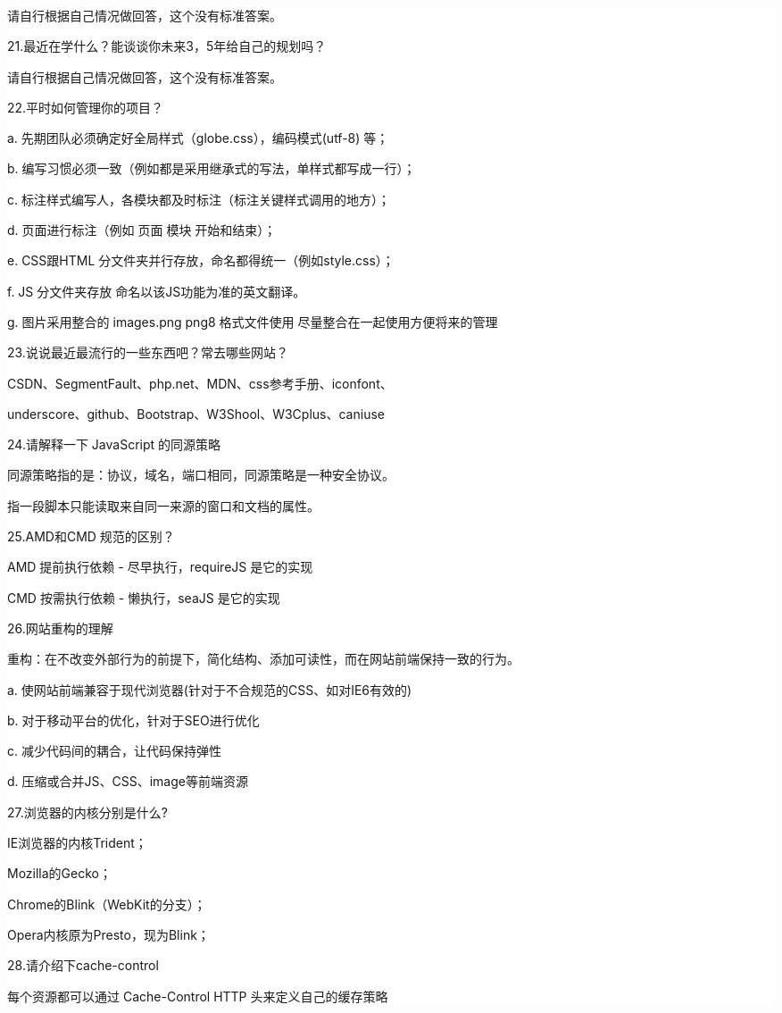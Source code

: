 请自行根据自己情况做回答，这个没有标准答案。

21.最近在学什么？能谈谈你未来3，5年给自己的规划吗？

请自行根据自己情况做回答，这个没有标准答案。

22.平时如何管理你的项目？

a. 先期团队必须确定好全局样式（globe.css），编码模式(utf-8) 等；

b. 编写习惯必须一致（例如都是采用继承式的写法，单样式都写成一行）；

c. 标注样式编写人，各模块都及时标注（标注关键样式调用的地方）；

d. 页面进行标注（例如 页面 模块 开始和结束）；

e. CSS跟HTML 分文件夹并行存放，命名都得统一（例如style.css）；

f. JS 分文件夹存放 命名以该JS功能为准的英文翻译。

g. 图片采用整合的 images.png png8 格式文件使用 尽量整合在一起使用方便将来的管理

23.说说最近最流行的一些东西吧？常去哪些网站？

CSDN、SegmentFault、php.net、MDN、css参考手册、iconfont、

underscore、github、Bootstrap、W3Shool、W3Cplus、caniuse

24.请解释一下 JavaScript 的同源策略

同源策略指的是：协议，域名，端口相同，同源策略是一种安全协议。

指一段脚本只能读取来自同一来源的窗口和文档的属性。

25.AMD和CMD 规范的区别？

AMD 提前执行依赖 - 尽早执行，requireJS 是它的实现

CMD 按需执行依赖 - 懒执行，seaJS 是它的实现

26.网站重构的理解

重构：在不改变外部行为的前提下，简化结构、添加可读性，而在网站前端保持一致的行为。

a. 使网站前端兼容于现代浏览器(针对于不合规范的CSS、如对IE6有效的)

b. 对于移动平台的优化，针对于SEO进行优化

c. 减少代码间的耦合，让代码保持弹性

d. 压缩或合并JS、CSS、image等前端资源

27.浏览器的内核分别是什么?

IE浏览器的内核Trident；

Mozilla的Gecko；

Chrome的Blink（WebKit的分支）；

Opera内核原为Presto，现为Blink；

28.请介绍下cache-control

每个资源都可以通过 Cache-Control HTTP 头来定义自己的缓存策略
